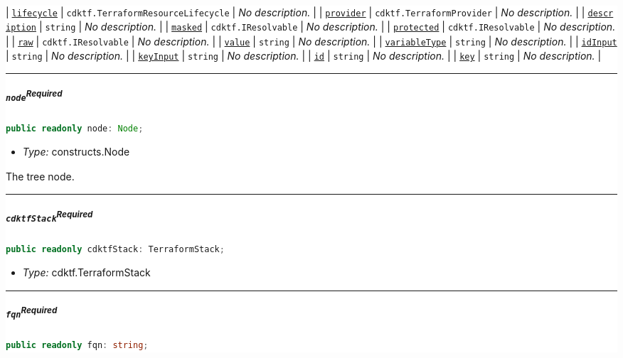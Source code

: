 | <code><a href="#@cdktf/provider-gitlab.dataGitlabInstanceVariable.DataGitlabInstanceVariable.property.lifecycle">lifecycle</a></code> | <code>cdktf.TerraformResourceLifecycle</code> | *No description.* |
| <code><a href="#@cdktf/provider-gitlab.dataGitlabInstanceVariable.DataGitlabInstanceVariable.property.provider">provider</a></code> | <code>cdktf.TerraformProvider</code> | *No description.* |
| <code><a href="#@cdktf/provider-gitlab.dataGitlabInstanceVariable.DataGitlabInstanceVariable.property.description">description</a></code> | <code>string</code> | *No description.* |
| <code><a href="#@cdktf/provider-gitlab.dataGitlabInstanceVariable.DataGitlabInstanceVariable.property.masked">masked</a></code> | <code>cdktf.IResolvable</code> | *No description.* |
| <code><a href="#@cdktf/provider-gitlab.dataGitlabInstanceVariable.DataGitlabInstanceVariable.property.protected">protected</a></code> | <code>cdktf.IResolvable</code> | *No description.* |
| <code><a href="#@cdktf/provider-gitlab.dataGitlabInstanceVariable.DataGitlabInstanceVariable.property.raw">raw</a></code> | <code>cdktf.IResolvable</code> | *No description.* |
| <code><a href="#@cdktf/provider-gitlab.dataGitlabInstanceVariable.DataGitlabInstanceVariable.property.value">value</a></code> | <code>string</code> | *No description.* |
| <code><a href="#@cdktf/provider-gitlab.dataGitlabInstanceVariable.DataGitlabInstanceVariable.property.variableType">variableType</a></code> | <code>string</code> | *No description.* |
| <code><a href="#@cdktf/provider-gitlab.dataGitlabInstanceVariable.DataGitlabInstanceVariable.property.idInput">idInput</a></code> | <code>string</code> | *No description.* |
| <code><a href="#@cdktf/provider-gitlab.dataGitlabInstanceVariable.DataGitlabInstanceVariable.property.keyInput">keyInput</a></code> | <code>string</code> | *No description.* |
| <code><a href="#@cdktf/provider-gitlab.dataGitlabInstanceVariable.DataGitlabInstanceVariable.property.id">id</a></code> | <code>string</code> | *No description.* |
| <code><a href="#@cdktf/provider-gitlab.dataGitlabInstanceVariable.DataGitlabInstanceVariable.property.key">key</a></code> | <code>string</code> | *No description.* |

---

##### `node`<sup>Required</sup> <a name="node" id="@cdktf/provider-gitlab.dataGitlabInstanceVariable.DataGitlabInstanceVariable.property.node"></a>

```typescript
public readonly node: Node;
```

- *Type:* constructs.Node

The tree node.

---

##### `cdktfStack`<sup>Required</sup> <a name="cdktfStack" id="@cdktf/provider-gitlab.dataGitlabInstanceVariable.DataGitlabInstanceVariable.property.cdktfStack"></a>

```typescript
public readonly cdktfStack: TerraformStack;
```

- *Type:* cdktf.TerraformStack

---

##### `fqn`<sup>Required</sup> <a name="fqn" id="@cdktf/provider-gitlab.dataGitlabInstanceVariable.DataGitlabInstanceVariable.property.fqn"></a>

```typescript
public readonly fqn: string;
```
